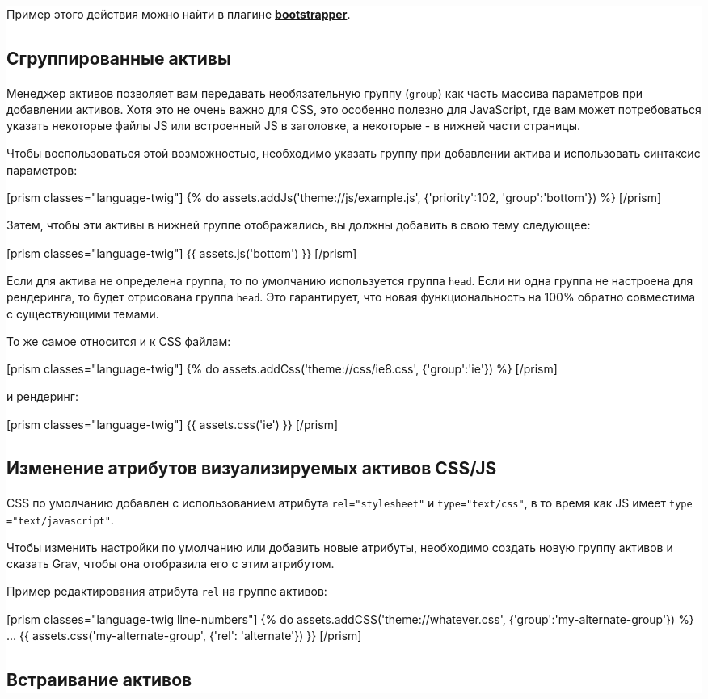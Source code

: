 Пример этого действия можно найти в плагине [**bootstrapper**](https://github.com/getgrav/grav-plugin-bootstrapper/blob/develop/bootstrapper.php#L51-L71).

## Сгруппированные активы

Менеджер активов позволяет вам передавать необязательную группу (`group`) как часть массива параметров при добавлении активов. Хотя это не очень важно для CSS, это особенно полезно для JavaScript, где вам может потребоваться указать некоторые файлы JS или встроенный JS в заголовке, а некоторые - в нижней части страницы.

Чтобы воспользоваться этой возможностью, необходимо указать группу при добавлении актива и использовать синтаксис параметров:

[prism classes="language-twig"]
{% do assets.addJs('theme://js/example.js', {'priority':102, 'group':'bottom'}) %}
[/prism]

Затем, чтобы эти активы в нижней группе отображались, вы должны добавить в свою тему следующее:

[prism classes="language-twig"]
{{ assets.js('bottom') }}
[/prism]

Если для актива не определена группа, то по умолчанию используется группа `head`. Если ни одна группа не настроена для рендеринга, то будет отрисована группа `head`. Это гарантирует, что новая функциональность на 100% обратно совместима с существующими темами.

То же самое относится и к CSS файлам:

[prism classes="language-twig"]
{% do assets.addCss('theme://css/ie8.css', {'group':'ie'}) %}
[/prism]

и рендеринг:


[prism classes="language-twig"]
{{ assets.css('ie') }}
[/prism]

## Изменение атрибутов визуализируемых активов CSS/JS

CSS по умолчанию добавлен с использованием атрибута `rel="stylesheet"` и `type="text/css"`, в то время как JS имеет `type="text/javascript"`.

Чтобы изменить настройки по умолчанию или добавить новые атрибуты, необходимо создать новую группу активов и сказать Grav, чтобы она отобразила его с этим атрибутом.

Пример редактирования атрибута `rel` на группе активов:

[prism classes="language-twig line-numbers"]
{% do assets.addCSS('theme://whatever.css', {'group':'my-alternate-group'}) %}
...
{{ assets.css('my-alternate-group', {'rel': 'alternate'}) }}
[/prism]

## Встраивание активов
